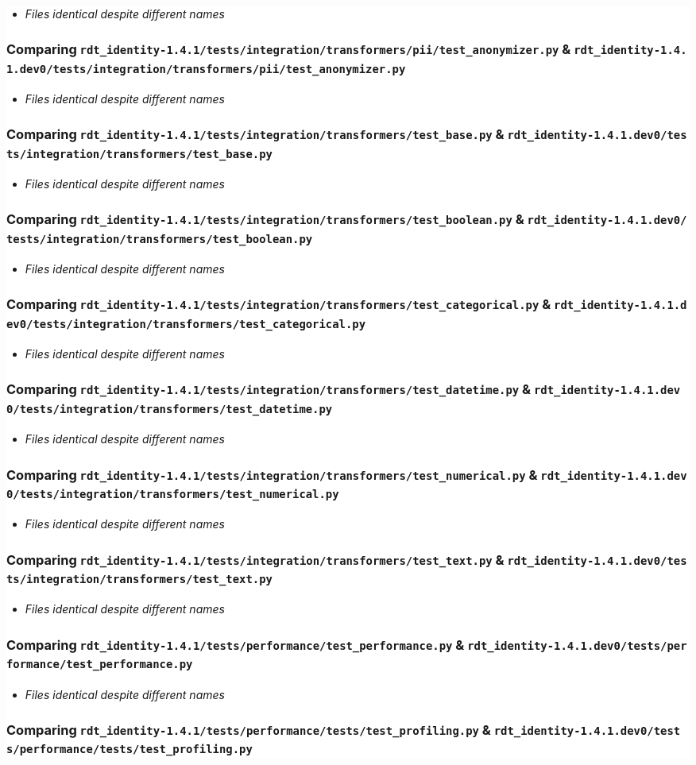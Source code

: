  * *Files identical despite different names*

### Comparing `rdt_identity-1.4.1/tests/integration/transformers/pii/test_anonymizer.py` & `rdt_identity-1.4.1.dev0/tests/integration/transformers/pii/test_anonymizer.py`

 * *Files identical despite different names*

### Comparing `rdt_identity-1.4.1/tests/integration/transformers/test_base.py` & `rdt_identity-1.4.1.dev0/tests/integration/transformers/test_base.py`

 * *Files identical despite different names*

### Comparing `rdt_identity-1.4.1/tests/integration/transformers/test_boolean.py` & `rdt_identity-1.4.1.dev0/tests/integration/transformers/test_boolean.py`

 * *Files identical despite different names*

### Comparing `rdt_identity-1.4.1/tests/integration/transformers/test_categorical.py` & `rdt_identity-1.4.1.dev0/tests/integration/transformers/test_categorical.py`

 * *Files identical despite different names*

### Comparing `rdt_identity-1.4.1/tests/integration/transformers/test_datetime.py` & `rdt_identity-1.4.1.dev0/tests/integration/transformers/test_datetime.py`

 * *Files identical despite different names*

### Comparing `rdt_identity-1.4.1/tests/integration/transformers/test_numerical.py` & `rdt_identity-1.4.1.dev0/tests/integration/transformers/test_numerical.py`

 * *Files identical despite different names*

### Comparing `rdt_identity-1.4.1/tests/integration/transformers/test_text.py` & `rdt_identity-1.4.1.dev0/tests/integration/transformers/test_text.py`

 * *Files identical despite different names*

### Comparing `rdt_identity-1.4.1/tests/performance/test_performance.py` & `rdt_identity-1.4.1.dev0/tests/performance/test_performance.py`

 * *Files identical despite different names*

### Comparing `rdt_identity-1.4.1/tests/performance/tests/test_profiling.py` & `rdt_identity-1.4.1.dev0/tests/performance/tests/test_profiling.py`
